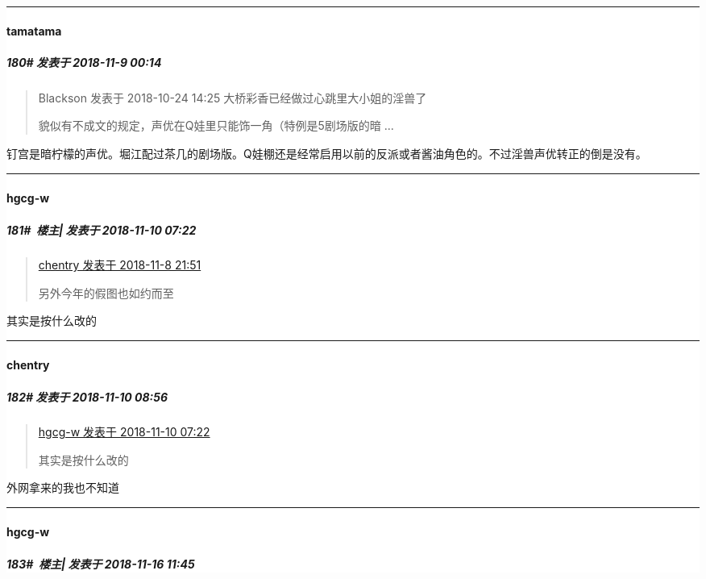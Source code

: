 





-----

####  tamatama  
##### 180#       发表于 2018-11-9 00:14



<blockquote>Blackson 发表于 2018-10-24 14:25
大桥彩香已经做过心跳里大小姐的淫兽了


貌似有不成文的规定，声优在Q娃里只能饰一角（特例是5剧场版的暗 ...</blockquote>
钉宫是暗柠檬的声优。堀江配过茶几的剧场版。Q娃棚还是经常启用以前的反派或者酱油角色的。不过淫兽声优转正的倒是没有。







-----

####  hgcg-w  
##### 181#         楼主| 发表于 2018-11-10 07:22



<blockquote><a href="httphttps://bbs.saraba1st.com/2b/forum.php?mod=redirect&amp;goto=findpost&amp;pid=41530403&amp;ptid=1785119" target="_blank">chentry 发表于 2018-11-8 21:51</a>

另外今年的假图也如约而至</blockquote>
其实是按什么改的







-----

####  chentry  
##### 182#       发表于 2018-11-10 08:56



<blockquote><a href="httphttps://bbs.saraba1st.com/2b/forum.php?mod=redirect&amp;goto=findpost&amp;pid=41544241&amp;ptid=1785119" target="_blank">hgcg-w 发表于 2018-11-10 07:22</a>

其实是按什么改的</blockquote>
外网拿来的我也不知道







-----

####  hgcg-w  
##### 183#         楼主| 发表于 2018-11-16 11:45
